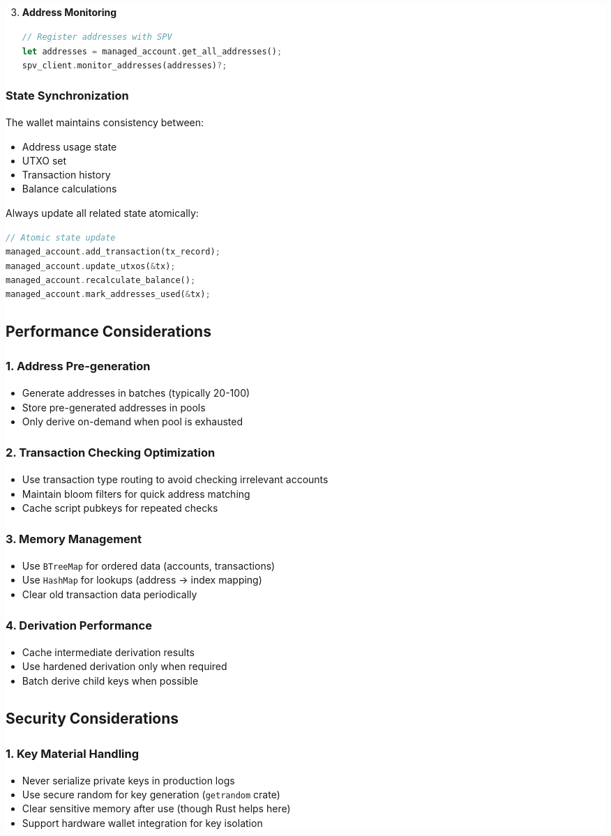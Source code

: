 3. **Address Monitoring**
   ```rust
   // Register addresses with SPV
   let addresses = managed_account.get_all_addresses();
   spv_client.monitor_addresses(addresses)?;
   ```

### State Synchronization

The wallet maintains consistency between:
- Address usage state
- UTXO set
- Transaction history
- Balance calculations

Always update all related state atomically:
```rust
// Atomic state update
managed_account.add_transaction(tx_record);
managed_account.update_utxos(&tx);
managed_account.recalculate_balance();
managed_account.mark_addresses_used(&tx);
```

## Performance Considerations

### 1. Address Pre-generation
- Generate addresses in batches (typically 20-100)
- Store pre-generated addresses in pools
- Only derive on-demand when pool is exhausted

### 2. Transaction Checking Optimization
- Use transaction type routing to avoid checking irrelevant accounts
- Maintain bloom filters for quick address matching
- Cache script pubkeys for repeated checks

### 3. Memory Management
- Use `BTreeMap` for ordered data (accounts, transactions)
- Use `HashMap` for lookups (address -> index mapping)
- Clear old transaction data periodically

### 4. Derivation Performance
- Cache intermediate derivation results
- Use hardened derivation only when required
- Batch derive child keys when possible

## Security Considerations

### 1. Key Material Handling
- Never serialize private keys in production logs
- Use secure random for key generation (`getrandom` crate)
- Clear sensitive memory after use (though Rust helps here)
- Support hardware wallet integration for key isolation
